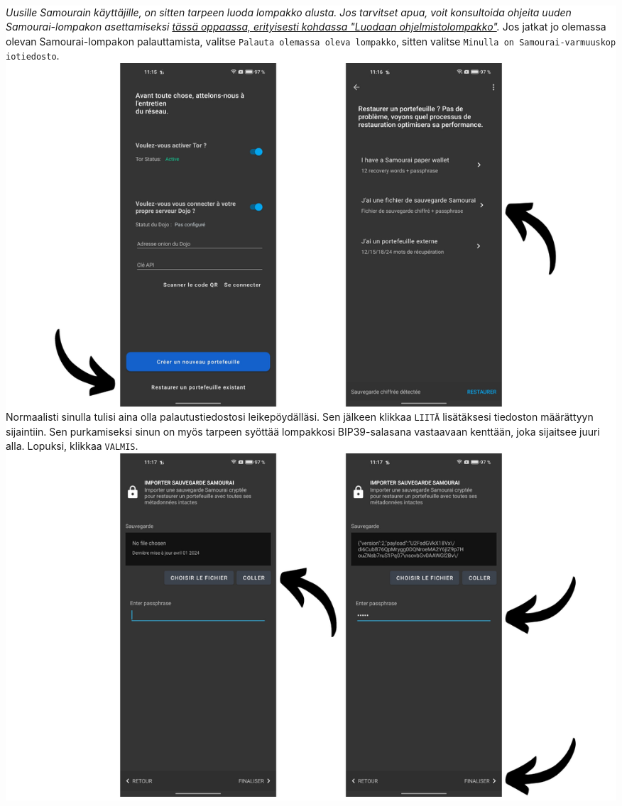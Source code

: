 *Uusille Samourain käyttäjille, on sitten tarpeen luoda lompakko alusta. Jos tarvitset apua, voit konsultoida ohjeita uuden Samourai-lompakon asettamiseksi [tässä oppaassa, erityisesti kohdassa "Luodaan ohjelmistolompakko"](https://planb.network/tutorials/privacy/coinjoin-samourai-wallet).*
Jos jatkat jo olemassa olevan Samourai-lompakon palauttamista, valitse `Palauta olemassa oleva lompakko`, sitten valitse `Minulla on Samourai-varmuuskopiotiedosto`.
![coinjoin](assets/notext/25.webp)
Normaalisti sinulla tulisi aina olla palautustiedostosi leikepöydälläsi. Sen jälkeen klikkaa `LIITÄ` lisätäksesi tiedoston määrättyyn sijaintiin. Sen purkamiseksi sinun on myös tarpeen syöttää lompakkosi BIP39-salasana vastaavaan kenttään, joka sijaitsee juuri alla. Lopuksi, klikkaa `VALMIS`.
![coinjoin](assets/notext/26.webp)
